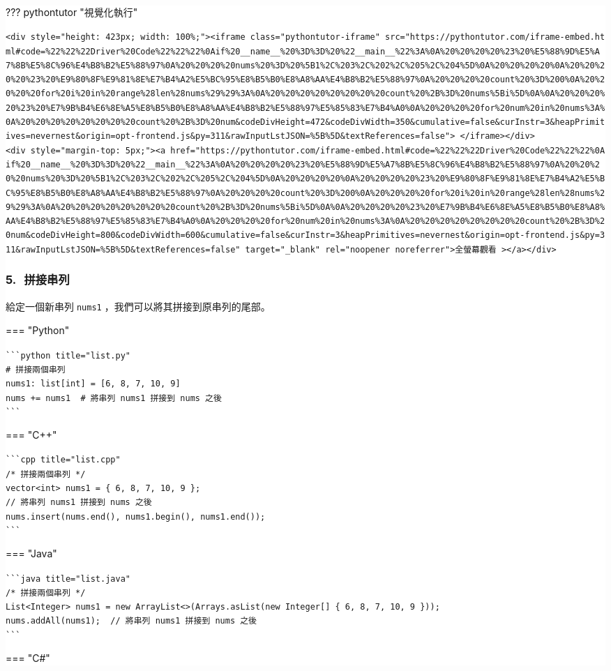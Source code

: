 ??? pythontutor "視覺化執行"

    <div style="height: 423px; width: 100%;"><iframe class="pythontutor-iframe" src="https://pythontutor.com/iframe-embed.html#code=%22%22%22Driver%20Code%22%22%22%0Aif%20__name__%20%3D%3D%20%22__main__%22%3A%0A%20%20%20%20%23%20%E5%88%9D%E5%A7%8B%E5%8C%96%E4%B8%B2%E5%88%97%0A%20%20%20%20nums%20%3D%20%5B1%2C%203%2C%202%2C%205%2C%204%5D%0A%20%20%20%20%0A%20%20%20%20%23%20%E9%80%8F%E9%81%8E%E7%B4%A2%E5%BC%95%E8%B5%B0%E8%A8%AA%E4%B8%B2%E5%88%97%0A%20%20%20%20count%20%3D%200%0A%20%20%20%20for%20i%20in%20range%28len%28nums%29%29%3A%0A%20%20%20%20%20%20%20%20count%20%2B%3D%20nums%5Bi%5D%0A%0A%20%20%20%20%23%20%E7%9B%B4%E6%8E%A5%E8%B5%B0%E8%A8%AA%E4%B8%B2%E5%88%97%E5%85%83%E7%B4%A0%0A%20%20%20%20for%20num%20in%20nums%3A%0A%20%20%20%20%20%20%20%20count%20%2B%3D%20num&codeDivHeight=472&codeDivWidth=350&cumulative=false&curInstr=3&heapPrimitives=nevernest&origin=opt-frontend.js&py=311&rawInputLstJSON=%5B%5D&textReferences=false"> </iframe></div>
    <div style="margin-top: 5px;"><a href="https://pythontutor.com/iframe-embed.html#code=%22%22%22Driver%20Code%22%22%22%0Aif%20__name__%20%3D%3D%20%22__main__%22%3A%0A%20%20%20%20%23%20%E5%88%9D%E5%A7%8B%E5%8C%96%E4%B8%B2%E5%88%97%0A%20%20%20%20nums%20%3D%20%5B1%2C%203%2C%202%2C%205%2C%204%5D%0A%20%20%20%20%0A%20%20%20%20%23%20%E9%80%8F%E9%81%8E%E7%B4%A2%E5%BC%95%E8%B5%B0%E8%A8%AA%E4%B8%B2%E5%88%97%0A%20%20%20%20count%20%3D%200%0A%20%20%20%20for%20i%20in%20range%28len%28nums%29%29%3A%0A%20%20%20%20%20%20%20%20count%20%2B%3D%20nums%5Bi%5D%0A%0A%20%20%20%20%23%20%E7%9B%B4%E6%8E%A5%E8%B5%B0%E8%A8%AA%E4%B8%B2%E5%88%97%E5%85%83%E7%B4%A0%0A%20%20%20%20for%20num%20in%20nums%3A%0A%20%20%20%20%20%20%20%20count%20%2B%3D%20num&codeDivHeight=800&codeDivWidth=600&cumulative=false&curInstr=3&heapPrimitives=nevernest&origin=opt-frontend.js&py=311&rawInputLstJSON=%5B%5D&textReferences=false" target="_blank" rel="noopener noreferrer">全螢幕觀看 ></a></div>

### 5. &nbsp; 拼接串列

給定一個新串列 `nums1` ，我們可以將其拼接到原串列的尾部。

=== "Python"

    ```python title="list.py"
    # 拼接兩個串列
    nums1: list[int] = [6, 8, 7, 10, 9]
    nums += nums1  # 將串列 nums1 拼接到 nums 之後
    ```

=== "C++"

    ```cpp title="list.cpp"
    /* 拼接兩個串列 */
    vector<int> nums1 = { 6, 8, 7, 10, 9 };
    // 將串列 nums1 拼接到 nums 之後
    nums.insert(nums.end(), nums1.begin(), nums1.end());
    ```

=== "Java"

    ```java title="list.java"
    /* 拼接兩個串列 */
    List<Integer> nums1 = new ArrayList<>(Arrays.asList(new Integer[] { 6, 8, 7, 10, 9 }));
    nums.addAll(nums1);  // 將串列 nums1 拼接到 nums 之後
    ```

=== "C#"
